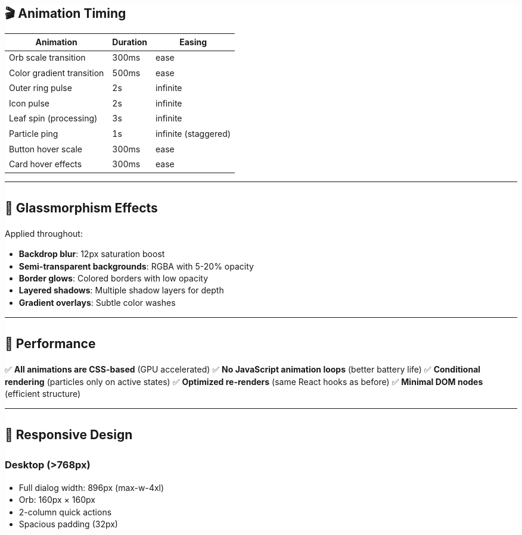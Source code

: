 
## 🎬 Animation Timing

| Animation | Duration | Easing |
|-----------|----------|--------|
| Orb scale transition | 300ms | ease |
| Color gradient transition | 500ms | ease |
| Outer ring pulse | 2s | infinite |
| Icon pulse | 2s | infinite |
| Leaf spin (processing) | 3s | infinite |
| Particle ping | 1s | infinite (staggered) |
| Button hover scale | 300ms | ease |
| Card hover effects | 300ms | ease |

---

## 🎨 Glassmorphism Effects

Applied throughout:
- **Backdrop blur**: 12px saturation boost
- **Semi-transparent backgrounds**: RGBA with 5-20% opacity
- **Border glows**: Colored borders with low opacity
- **Layered shadows**: Multiple shadow layers for depth
- **Gradient overlays**: Subtle color washes

---

## 🚀 Performance

✅ **All animations are CSS-based** (GPU accelerated)
✅ **No JavaScript animation loops** (better battery life)
✅ **Conditional rendering** (particles only on active states)
✅ **Optimized re-renders** (same React hooks as before)
✅ **Minimal DOM nodes** (efficient structure)

---

## 📱 Responsive Design

### Desktop (>768px)
- Full dialog width: 896px (max-w-4xl)
- Orb: 160px × 160px
- 2-column quick actions
- Spacious padding (32px)
